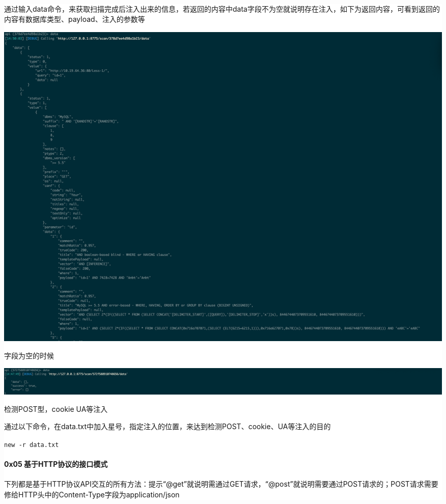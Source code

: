 通过输入data命令，来获取扫描完成后注入出来的信息，若返回的内容中data字段不为空就说明存在注入，如下为返回内容，可看到返回的内容有数据库类型、payload、注入的参数等

![](sqlmapapi/9.png)

字段为空的时候

![](sqlmapapi/10.png)

检测POST型，cookie UA等注入

通过以下命令，在data.txt中加入星号，指定注入的位置，来达到检测POST、cookie、UA等注入的目的

```
new -r data.txt
```

#### 0x05 基于HTTP协议的接口模式

下列都是基于HTTP协议API交互的所有方法：提示“@get”就说明需通过GET请求，“@post”就说明需要通过POST请求的；POST请求需要修给HTTP头中的Content-Type字段为application/json
